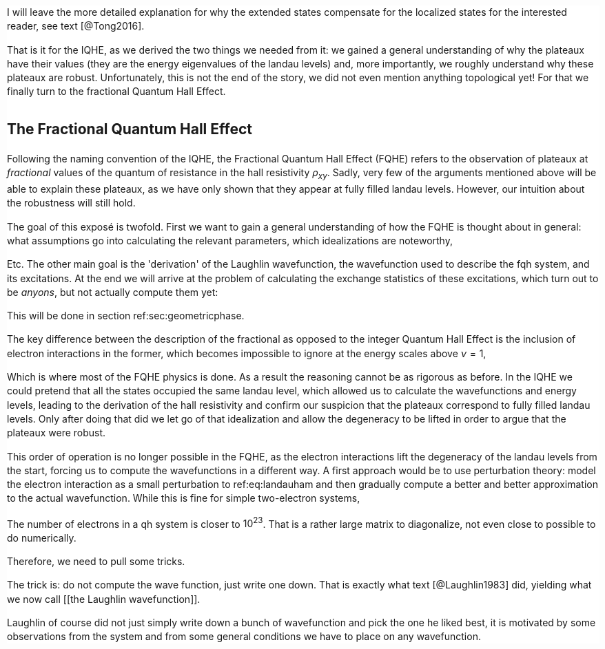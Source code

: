 I will leave the more detailed explanation for why the extended states compensate for the localized states for the interested reader, see text [@Tong2016].

That is it for the IQHE, as we derived the two things we needed from it: we gained a general understanding of why the plateaux have their values (they are the energy eigenvalues of the landau levels) and, more importantly, we roughly understand why these plateaux are robust. Unfortunately, this is not the end of the story, we did not even mention anything topological yet! For that we finally turn to the fractional Quantum Hall Effect.

## The Fractional Quantum Hall Effect

Following the naming convention of the IQHE, the Fractional Quantum Hall Effect (FQHE) refers to the observation of plateaux at _fractional_ values of the quantum of resistance in the hall resistivity $\rho_{xy}$. Sadly, very few of the arguments mentioned above will be able to explain these plateaux, as we have only shown that they appear at fully filled landau levels. However, our intuition about the robustness will still hold.

The goal of this exposé is twofold. First we want to gain a general understanding of how the FQHE is thought about in general: what assumptions go into calculating the relevant parameters, which idealizations are noteworthy,

Etc. The other main goal is the 'derivation' of the Laughlin wavefunction, the wavefunction used to describe the fqh system, and its excitations. At the end we will arrive at the problem of calculating the exchange statistics of these excitations, which turn out to be _anyons_, but not actually compute them yet:

This will be done in section ref:sec:geometricphase.

The key difference between the description of the fractional as opposed to the integer Quantum Hall Effect is the inclusion of electron interactions in the former, which becomes impossible to ignore at the energy scales above $\nu=1$,

Which is where most of the FQHE physics is done. As a result the reasoning cannot be as rigorous as before. In the IQHE we could pretend that all the states occupied the same landau level, which allowed us to calculate the wavefunctions and energy levels, leading to the derivation of the hall resistivity and confirm our suspicion that the plateaux correspond to fully filled landau levels. Only after doing that did we let go of that idealization and allow the degeneracy to be lifted in order to argue that the plateaux were robust.

This order of operation is no longer possible in the FQHE, as the electron interactions lift the degeneracy of the landau levels from the start, forcing us to compute the wavefunctions in a different way. A first approach would be to use perturbation theory: model the electron interaction as a small perturbation to ref:eq:landauham and then gradually compute a better and better approximation to the actual wavefunction. While this is fine for simple two-electron systems,

The number of electrons in a qh system is closer to $10^{23}$. That is a rather large matrix to diagonalize, not even close to possible to do numerically.

Therefore, we need to pull some tricks.

The trick is: do not compute the wave function, just write one down. That is exactly what text [@Laughlin1983] did, yielding what we now call [[the Laughlin wavefunction]].

Laughlin of course did not just simply write down a bunch of wavefunction and pick the one he liked best, it is motivated by some observations from the system and from some general conditions we have to place on any wavefunction.


[^1]: The non-dirty sample just discussed is a great example of taking an idealization too seriously: we cannot explain the phenomena in the idealized setting, and have to retrofit extra physics on top of the idealization in order to get a satisfying explanation, only for us to then show in the limit of no impurities we regain our initial idealization. If this limit would not have been smooth (it fortunately is), we would have wasted all this time!
[^2]: Improved performance of impure 2D materials is an active area of research in material science, see [@Wang2020] for a summary of how impurities enhance the conductivity of graphene.
[^3]: The LWF might appear to just be an easy to compute with exemplar of this universality class, but it actually has some other nice features which set it apart from its siblings, see `other nice feature of LWF`
[^4]: Scare quotes, as the derivation clearly does not rely on experimental measurement alone. Unfortunately it is not possible to simply measure the number of electrons in a given area.
[^5]: If the reader was not aware of this yet, the author does hold such inclinations.